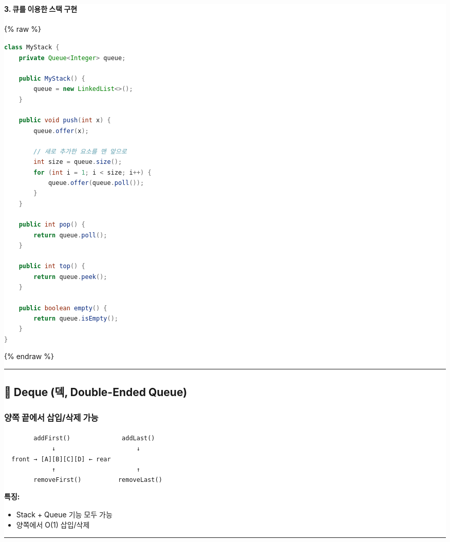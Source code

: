
#### 3. 큐를 이용한 스택 구현

{% raw %}
```java
class MyStack {
    private Queue<Integer> queue;
    
    public MyStack() {
        queue = new LinkedList<>();
    }
    
    public void push(int x) {
        queue.offer(x);
        
        // 새로 추가한 요소를 맨 앞으로
        int size = queue.size();
        for (int i = 1; i < size; i++) {
            queue.offer(queue.poll());
        }
    }
    
    public int pop() {
        return queue.poll();
    }
    
    public int top() {
        return queue.peek();
    }
    
    public boolean empty() {
        return queue.isEmpty();
    }
}
```
{% endraw %}

---

## 🔄 Deque (덱, Double-Ended Queue)

### 양쪽 끝에서 삽입/삭제 가능

```
        addFirst()              addLast()
             ↓                      ↓
  front → [A][B][C][D] ← rear
             ↑                      ↑
        removeFirst()          removeLast()
```

**특징:**
- Stack + Queue 기능 모두 가능
- 양쪽에서 O(1) 삽입/삭제

---